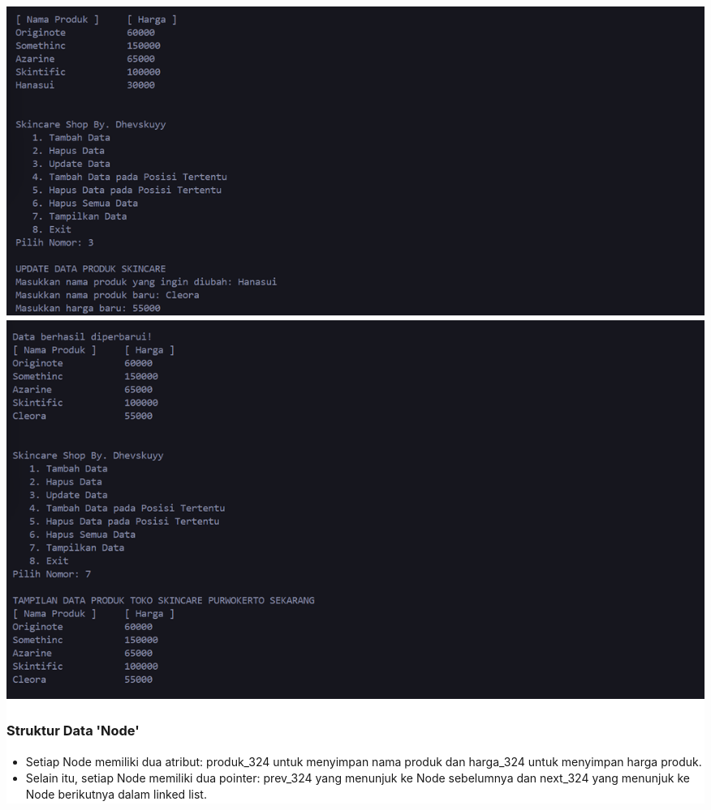 ![Screenshot Output Unguided 1](output3-unguided2.3_Dheva.png)
![Screenshot Output Unguided 1](output3-unguided2.4_Dheva.png)

### Struktur Data 'Node'
- Setiap Node memiliki dua atribut: produk_324 untuk menyimpan nama produk dan harga_324 untuk menyimpan harga produk.
- Selain itu, setiap Node memiliki dua pointer: prev_324 yang menunjuk ke Node sebelumnya dan next_324 yang menunjuk ke Node berikutnya dalam linked list.
